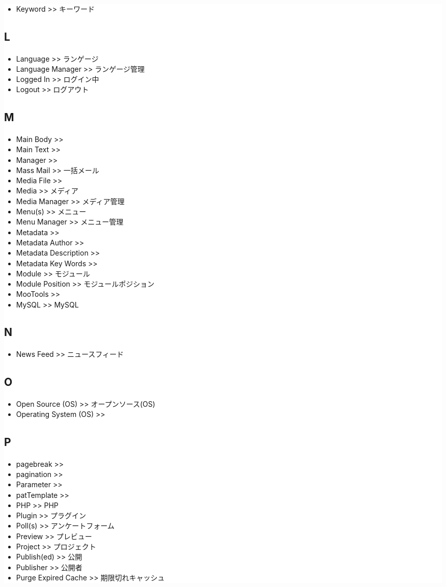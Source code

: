   * Keyword >> キーワード

## L ##

  * Language >> ランゲージ
  * Language Manager >> ランゲージ管理
  * Logged In >> ログイン中
  * Logout >> ログアウト

## M ##

  * Main Body >>
  * Main Text >>
  * Manager >>
  * Mass Mail >> 一括メール
  * Media File >>
  * Media >> メディア
  * Media Manager >> メディア管理
  * Menu(s) >> メニュー
  * Menu Manager >> メニュー管理
  * Metadata >>
  * Metadata Author >>
  * Metadata Description >>
  * Metadata Key Words >>
  * Module >> モジュール
  * Module Position >> モジュールポジション
  * MooTools >>
  * MySQL >> MySQL

## N ##

  * News Feed >> ニュースフィード

## O ##

  * Open Source (OS) >> オープンソース(OS)
  * Operating System (OS) >>

## P ##

  * pagebreak >>
  * pagination >>
  * Parameter >>
  * patTemplate >>
  * PHP >> PHP
  * Plugin >> プラグイン
  * Poll(s) >> アンケートフォーム
  * Preview >> プレビュー
  * Project >> プロジェクト
  * Publish(ed) >> 公開
  * Publisher >> 公開者
  * Purge Expired Cache >> 期限切れキャッシュ
